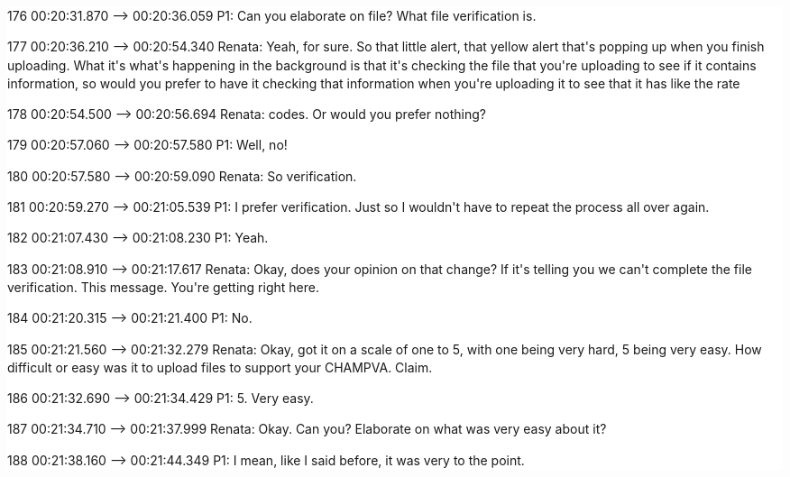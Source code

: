 176
00:20:31.870 --> 00:20:36.059
P1: Can you elaborate on file? What file verification is.

177
00:20:36.210 --> 00:20:54.340
Renata: Yeah, for sure. So that little alert, that yellow alert that's popping up when you finish uploading. What it's what's happening in the background is that it's checking the file that you're uploading to see if it contains information, so would you prefer to have it checking that information when you're uploading it to see that it has like the rate

178
00:20:54.500 --> 00:20:56.694
Renata: codes. Or would you prefer nothing?

179
00:20:57.060 --> 00:20:57.580
P1: Well, no!

180
00:20:57.580 --> 00:20:59.090
Renata: So verification.

181
00:20:59.270 --> 00:21:05.539
P1: I prefer verification. Just so I wouldn't have to repeat the process all over again.

182
00:21:07.430 --> 00:21:08.230
P1: Yeah.

183
00:21:08.910 --> 00:21:17.617
Renata: Okay, does your opinion on that change? If it's telling you we can't complete the file verification. This message. You're getting right here.

184
00:21:20.315 --> 00:21:21.400
P1: No.

185
00:21:21.560 --> 00:21:32.279
Renata: Okay, got it on a scale of one to 5, with one being very hard, 5 being very easy. How difficult or easy was it to upload files to support your CHAMPVA. Claim.

186
00:21:32.690 --> 00:21:34.429
P1: 5. Very easy.

187
00:21:34.710 --> 00:21:37.999
Renata: Okay. Can you? Elaborate on what was very easy about it?

188
00:21:38.160 --> 00:21:44.349
P1: I mean, like I said before, it was very to the point.
